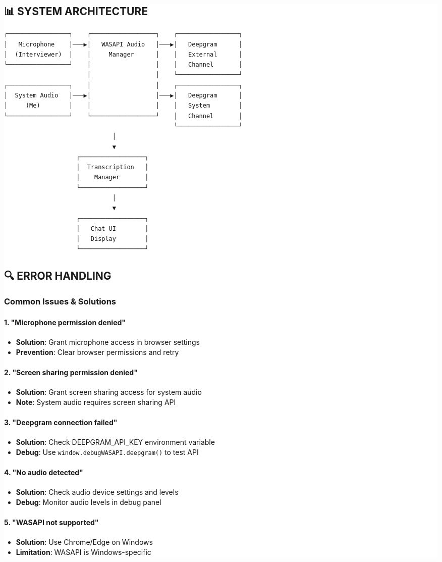 ## 📊 **SYSTEM ARCHITECTURE**

```
┌─────────────────┐    ┌──────────────────┐    ┌─────────────────┐
│   Microphone    │───▶│   WASAPI Audio   │───▶│   Deepgram      │
│  (Interviewer)  │    │     Manager      │    │   External      │
└─────────────────┘    │                  │    │   Channel       │
                       │                  │    └─────────────────┘
┌─────────────────┐    │                  │    ┌─────────────────┐
│  System Audio   │───▶│                  │───▶│   Deepgram      │
│     (Me)        │    │                  │    │   System        │
└─────────────────┘    └──────────────────┘    │   Channel       │
                                               └─────────────────┘
                              │
                              ▼
                    ┌──────────────────┐
                    │  Transcription   │
                    │    Manager       │
                    └──────────────────┘
                              │
                              ▼
                    ┌──────────────────┐
                    │   Chat UI        │
                    │   Display        │
                    └──────────────────┘
```

## 🔍 **ERROR HANDLING**

### **Common Issues & Solutions**

#### 1. **"Microphone permission denied"**
- **Solution**: Grant microphone access in browser settings
- **Prevention**: Clear browser permissions and retry

#### 2. **"Screen sharing permission denied"**
- **Solution**: Grant screen sharing access for system audio
- **Note**: System audio requires screen sharing API

#### 3. **"Deepgram connection failed"**
- **Solution**: Check DEEPGRAM_API_KEY environment variable
- **Debug**: Use `window.debugWASAPI.deepgram()` to test API

#### 4. **"No audio detected"**
- **Solution**: Check audio device settings and levels
- **Debug**: Monitor audio levels in debug panel

#### 5. **"WASAPI not supported"**
- **Solution**: Use Chrome/Edge on Windows
- **Limitation**: WASAPI is Windows-specific
